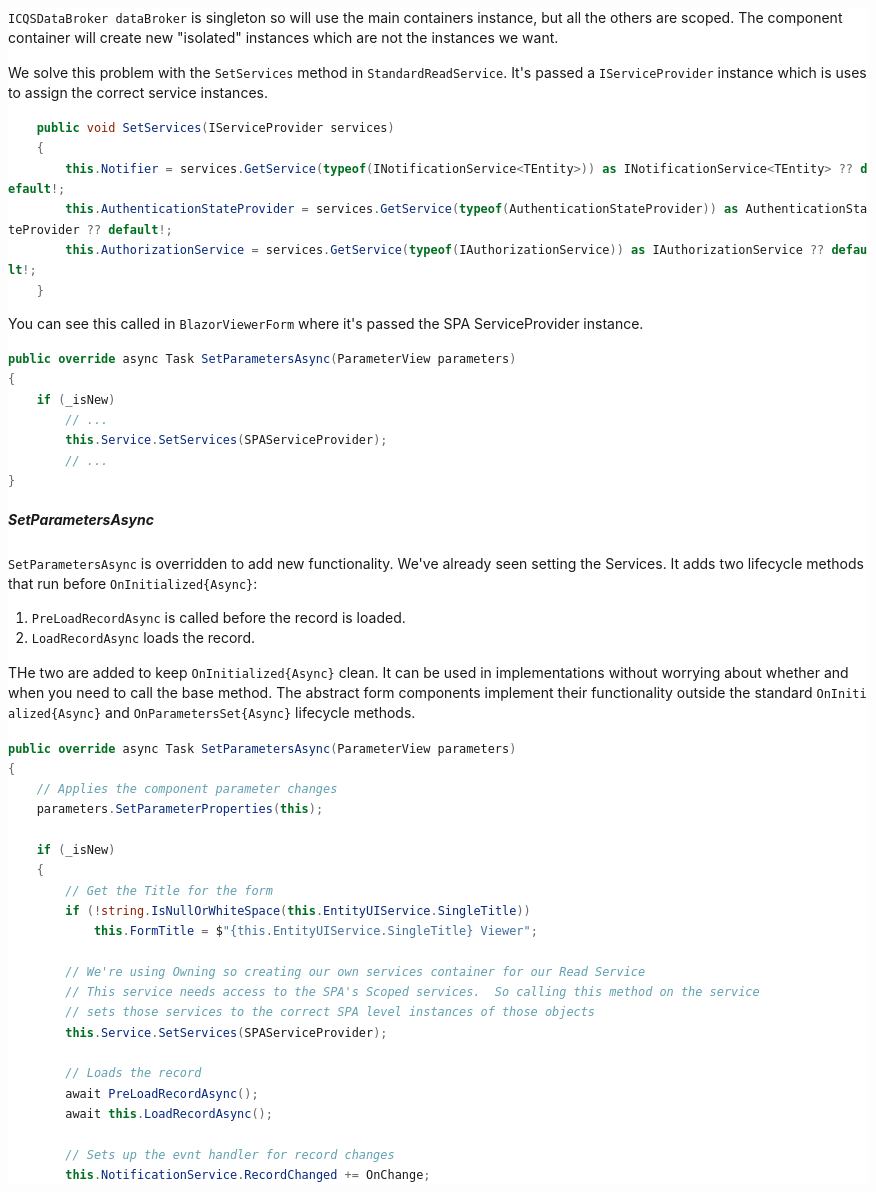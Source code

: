 `ICQSDataBroker dataBroker` is singleton so will use the main containers instance, but all the others are scoped.  The component container will create new "isolated" instances which are not the instances we want.

We solve this problem with the `SetServices` method in `StandardReadService`.  It's passed a  `IServiceProvider` instance which is uses to assign the correct service instances.

```csharp
    public void SetServices(IServiceProvider services)
    {
        this.Notifier = services.GetService(typeof(INotificationService<TEntity>)) as INotificationService<TEntity> ?? default!;
        this.AuthenticationStateProvider = services.GetService(typeof(AuthenticationStateProvider)) as AuthenticationStateProvider ?? default!;
        this.AuthorizationService = services.GetService(typeof(IAuthorizationService)) as IAuthorizationService ?? default!;
    }
```

You can see this called in `BlazorViewerForm` where it's passed the SPA ServiceProvider instance.

```csharp
public override async Task SetParametersAsync(ParameterView parameters)
{
    if (_isNew)
        // ...
        this.Service.SetServices(SPAServiceProvider);
        // ...
}
```

##### SetParametersAsync

`SetParametersAsync` is overridden to add new functionality.  We've already seen setting the Services.  It adds two lifecycle methods that run before `OnInitialized{Async}`:

1. `PreLoadRecordAsync` is called before the record is loaded.
2. `LoadRecordAsync` loads the record.

THe two are added to keep `OnInitialized{Async}` clean.  It can be used in implementations without worrying about whether and when you need to call the base method.  The abstract form components implement their functionality outside the standard `OnInitialized{Async}` and `OnParametersSet{Async}` lifecycle methods.

```csharp
public override async Task SetParametersAsync(ParameterView parameters)
{
    // Applies the component parameter changes
    parameters.SetParameterProperties(this);

    if (_isNew)
    {
        // Get the Title for the form
        if (!string.IsNullOrWhiteSpace(this.EntityUIService.SingleTitle))
            this.FormTitle = $"{this.EntityUIService.SingleTitle} Viewer";

        // We're using Owning so creating our own services container for our Read Service
        // This service needs access to the SPA's Scoped services.  So calling this method on the service
        // sets those services to the correct SPA level instances of those objects
        this.Service.SetServices(SPAServiceProvider);

        // Loads the record
        await PreLoadRecordAsync();
        await this.LoadRecordAsync();

        // Sets up the evnt handler for record changes
        this.NotificationService.RecordChanged += OnChange;
```